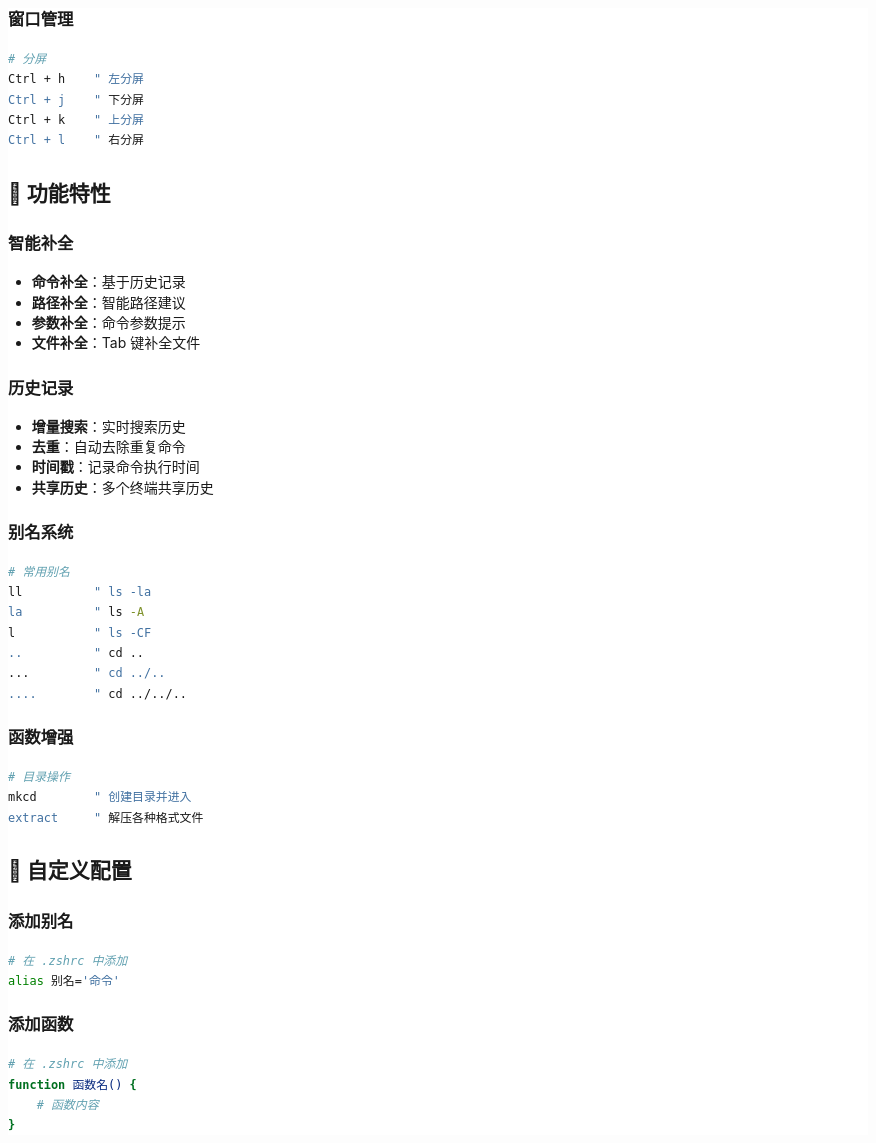### 窗口管理
```bash
# 分屏
Ctrl + h    " 左分屏
Ctrl + j    " 下分屏
Ctrl + k    " 上分屏
Ctrl + l    " 右分屏
```

## 🎯 功能特性

### 智能补全
- **命令补全**：基于历史记录
- **路径补全**：智能路径建议
- **参数补全**：命令参数提示
- **文件补全**：Tab 键补全文件

### 历史记录
- **增量搜索**：实时搜索历史
- **去重**：自动去除重复命令
- **时间戳**：记录命令执行时间
- **共享历史**：多个终端共享历史

### 别名系统
```bash
# 常用别名
ll          " ls -la
la          " ls -A
l           " ls -CF
..          " cd ..
...         " cd ../..
....        " cd ../../..
```

### 函数增强
```bash
# 目录操作
mkcd        " 创建目录并进入
extract     " 解压各种格式文件
```

## 🔧 自定义配置

### 添加别名
```bash
# 在 .zshrc 中添加
alias 别名='命令'
```

### 添加函数
```bash
# 在 .zshrc 中添加
function 函数名() {
    # 函数内容
}
```
